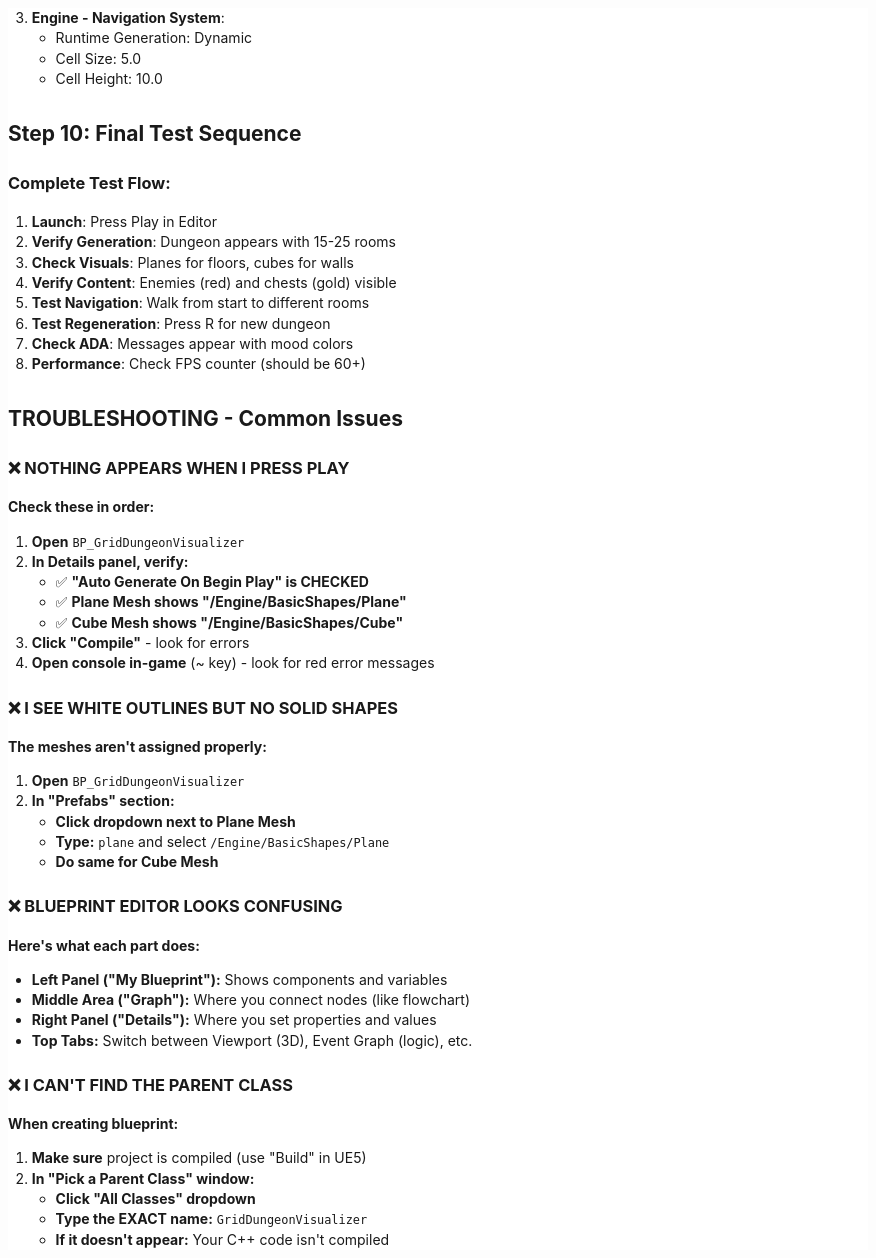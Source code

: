 3. **Engine - Navigation System**:
   - Runtime Generation: Dynamic
   - Cell Size: 5.0
   - Cell Height: 10.0

## Step 10: Final Test Sequence

### Complete Test Flow:
1. **Launch**: Press Play in Editor
2. **Verify Generation**: Dungeon appears with 15-25 rooms
3. **Check Visuals**: Planes for floors, cubes for walls
4. **Verify Content**: Enemies (red) and chests (gold) visible
5. **Test Navigation**: Walk from start to different rooms
6. **Test Regeneration**: Press R for new dungeon
7. **Check ADA**: Messages appear with mood colors
8. **Performance**: Check FPS counter (should be 60+)

## TROUBLESHOOTING - Common Issues

### ❌ NOTHING APPEARS WHEN I PRESS PLAY
**Check these in order:**
1. **Open** `BP_GridDungeonVisualizer`
2. **In Details panel, verify:**
   - ✅ **"Auto Generate On Begin Play" is CHECKED**
   - ✅ **Plane Mesh shows "/Engine/BasicShapes/Plane"**  
   - ✅ **Cube Mesh shows "/Engine/BasicShapes/Cube"**
3. **Click "Compile"** - look for errors
4. **Open console in-game** (~ key) - look for red error messages

### ❌ I SEE WHITE OUTLINES BUT NO SOLID SHAPES
**The meshes aren't assigned properly:**
1. **Open** `BP_GridDungeonVisualizer`
2. **In "Prefabs" section:**
   - **Click dropdown next to Plane Mesh**
   - **Type:** `plane` and select `/Engine/BasicShapes/Plane`
   - **Do same for Cube Mesh**

### ❌ BLUEPRINT EDITOR LOOKS CONFUSING
**Here's what each part does:**
- **Left Panel ("My Blueprint"):** Shows components and variables
- **Middle Area ("Graph"):** Where you connect nodes (like flowchart)
- **Right Panel ("Details"):** Where you set properties and values
- **Top Tabs:** Switch between Viewport (3D), Event Graph (logic), etc.

### ❌ I CAN'T FIND THE PARENT CLASS
**When creating blueprint:**
1. **Make sure** project is compiled (use "Build" in UE5)
2. **In "Pick a Parent Class" window:**
   - **Click "All Classes" dropdown**
   - **Type the EXACT name:** `GridDungeonVisualizer`
   - **If it doesn't appear:** Your C++ code isn't compiled
